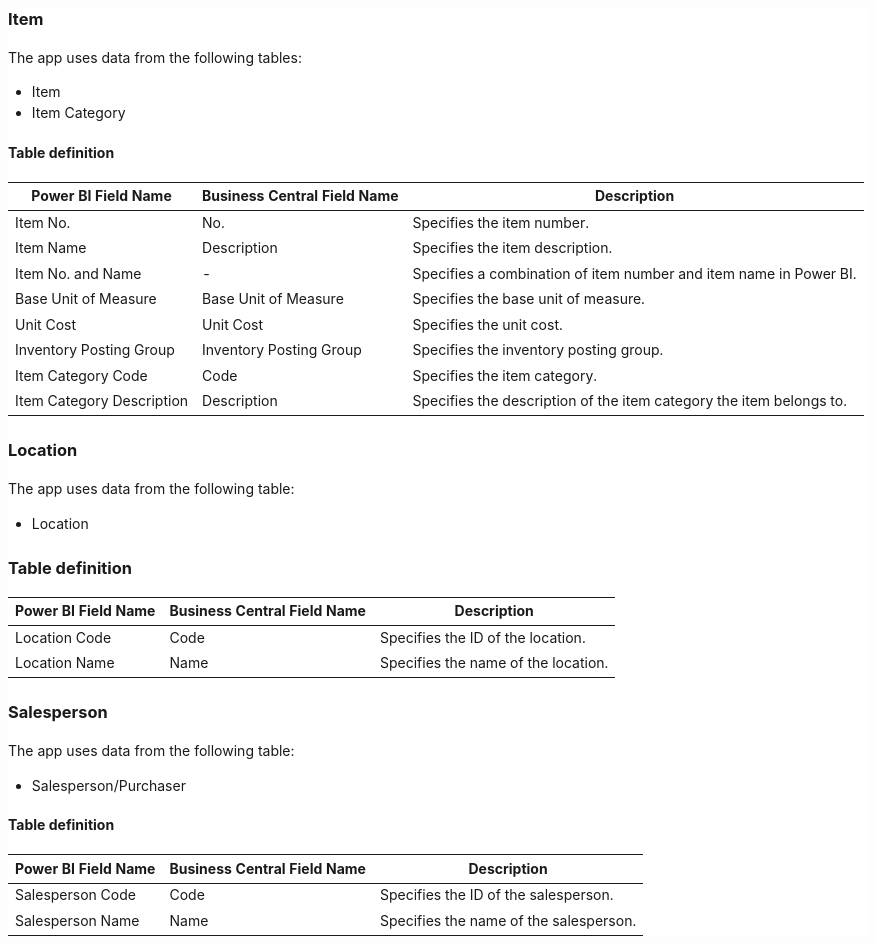 ### Item

The app uses data from the following tables:

- Item
- Item Category

#### Table definition

| Power BI Field Name | Business Central Field Name | Description |
| ------ | -------------- | ---------- |
| Item No. | No. | Specifies the item number. |
| Item Name |  Description | Specifies the item description. |
| Item No. and Name |  - | Specifies a combination of item number and item name in Power BI. |
| Base Unit of Measure | Base Unit of Measure | Specifies the base unit of measure. |
| Unit Cost |  Unit Cost | Specifies the unit cost. |
| Inventory Posting Group | Inventory Posting Group | Specifies the inventory posting group. |
| Item Category Code |  Code | Specifies the item category. |
| Item Category Description |  Description | Specifies the description of the item category the item belongs to. |

### Location

The app uses data from the following table:

- Location

### Table definition

| Power BI Field Name | Business Central Field Name | Description |
| ------ | -------------- | ---------- |
| Location Code | Code | Specifies the ID of the location. |
| Location Name |  Name | Specifies the name of the location. |

### Salesperson

The app uses data from the following table:

- Salesperson/Purchaser

#### Table definition

| Power BI Field Name | Business Central Field Name | Description |
| ------ | -------------- | ---------- |
| Salesperson Code | Code | Specifies the ID of the salesperson. |
| Salesperson Name |  Name | Specifies the name of the salesperson. |
